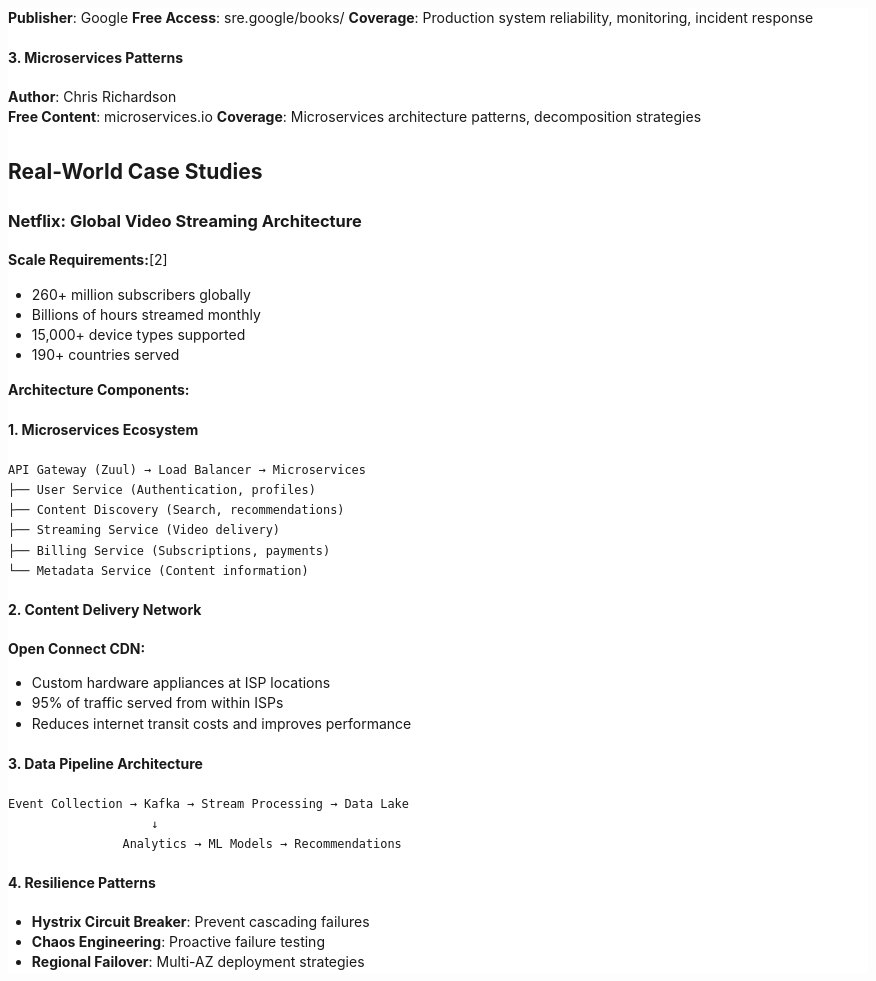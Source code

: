 **Publisher**: Google
**Free Access**: sre.google/books/
**Coverage**: Production system reliability, monitoring, incident response

#### 3. Microservices Patterns

**Author**: Chris Richardson  
**Free Content**: microservices.io
**Coverage**: Microservices architecture patterns, decomposition strategies

## Real-World Case Studies

### Netflix: Global Video Streaming Architecture

**Scale Requirements:**[2]

- 260+ million subscribers globally
- Billions of hours streamed monthly
- 15,000+ device types supported
- 190+ countries served

**Architecture Components:**

#### 1. Microservices Ecosystem

```
API Gateway (Zuul) → Load Balancer → Microservices
├── User Service (Authentication, profiles)
├── Content Discovery (Search, recommendations)
├── Streaming Service (Video delivery)
├── Billing Service (Subscriptions, payments)
└── Metadata Service (Content information)
```

#### 2. Content Delivery Network

**Open Connect CDN:**

- Custom hardware appliances at ISP locations
- 95% of traffic served from within ISPs
- Reduces internet transit costs and improves performance

#### 3. Data Pipeline Architecture

```
Event Collection → Kafka → Stream Processing → Data Lake
                    ↓
                Analytics → ML Models → Recommendations
```

#### 4. Resilience Patterns

- **Hystrix Circuit Breaker**: Prevent cascading failures
- **Chaos Engineering**: Proactive failure testing
- **Regional Failover**: Multi-AZ deployment strategies
